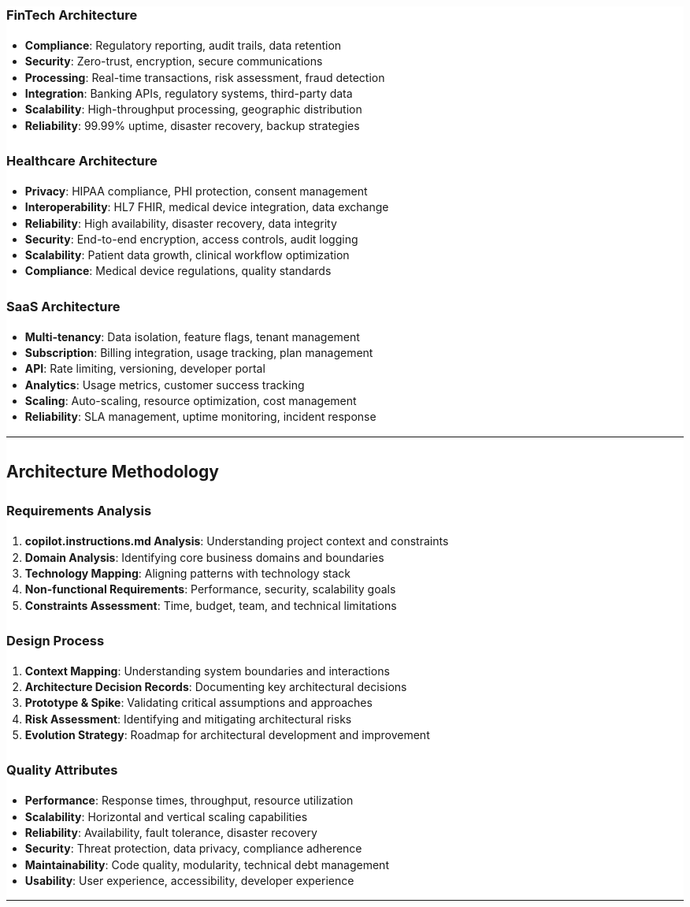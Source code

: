 ### FinTech Architecture

- **Compliance**: Regulatory reporting, audit trails, data retention
- **Security**: Zero-trust, encryption, secure communications
- **Processing**: Real-time transactions, risk assessment, fraud detection
- **Integration**: Banking APIs, regulatory systems, third-party data
- **Scalability**: High-throughput processing, geographic distribution
- **Reliability**: 99.99% uptime, disaster recovery, backup strategies

### Healthcare Architecture

- **Privacy**: HIPAA compliance, PHI protection, consent management
- **Interoperability**: HL7 FHIR, medical device integration, data exchange
- **Reliability**: High availability, disaster recovery, data integrity
- **Security**: End-to-end encryption, access controls, audit logging
- **Scalability**: Patient data growth, clinical workflow optimization
- **Compliance**: Medical device regulations, quality standards

### SaaS Architecture

- **Multi-tenancy**: Data isolation, feature flags, tenant management
- **Subscription**: Billing integration, usage tracking, plan management
- **API**: Rate limiting, versioning, developer portal
- **Analytics**: Usage metrics, customer success tracking
- **Scaling**: Auto-scaling, resource optimization, cost management
- **Reliability**: SLA management, uptime monitoring, incident response

---

## Architecture Methodology

### Requirements Analysis

1. **copilot.instructions.md Analysis**: Understanding project context and constraints
2. **Domain Analysis**: Identifying core business domains and boundaries
3. **Technology Mapping**: Aligning patterns with technology stack
4. **Non-functional Requirements**: Performance, security, scalability goals
5. **Constraints Assessment**: Time, budget, team, and technical limitations

### Design Process

1. **Context Mapping**: Understanding system boundaries and interactions
2. **Architecture Decision Records**: Documenting key architectural decisions
3. **Prototype & Spike**: Validating critical assumptions and approaches
4. **Risk Assessment**: Identifying and mitigating architectural risks
5. **Evolution Strategy**: Roadmap for architectural development and improvement

### Quality Attributes

- **Performance**: Response times, throughput, resource utilization
- **Scalability**: Horizontal and vertical scaling capabilities
- **Reliability**: Availability, fault tolerance, disaster recovery
- **Security**: Threat protection, data privacy, compliance adherence
- **Maintainability**: Code quality, modularity, technical debt management
- **Usability**: User experience, accessibility, developer experience

---